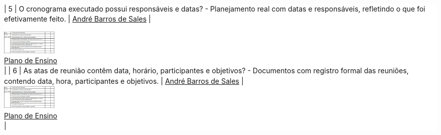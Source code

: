 | 5 | O cronograma executado possui responsáveis e datas? - Planejamento real com datas e responsáveis, refletindo o que foi efetivamente feito. | [André Barros de Sales](https://sigaa.unb.br/sigaa/public/docente/portal.jsf?siape=1314342) | <div><img src="..\..\assets\lventrega2\lista_parte2_planoDeEnsino.png" alt="Referência do item" width="100px"><br><a href="https://aprender3.unb.br/pluginfile.php/3095981/mod_resource/content/57/FGA0303-T03.pdf">Plano de Ensino</a></div> |
| 6 | As atas de reunião contêm data, horário, participantes e objetivos? - Documentos com registro formal das reuniões, contendo data, hora, participantes e objetivos. | [André Barros de Sales](https://sigaa.unb.br/sigaa/public/docente/portal.jsf?siape=1314342) | <div><img src="..\..\assets\lventrega2\lista_parte2_planoDeEnsino.png" alt="Referência do item" width="100px"><br><a href="https://aprender3.unb.br/pluginfile.php/3095981/mod_resource/content/57/FGA0303-T03.pdf">Plano de Ensino</a></div> |
